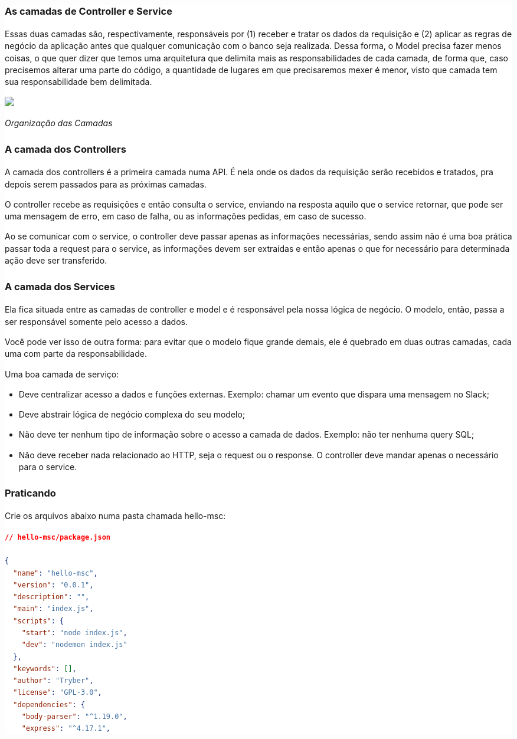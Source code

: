 ### As camadas de Controller e Service

Essas duas camadas são, respectivamente, responsáveis por (1) receber e tratar os dados da requisição e (2) aplicar as regras de negócio da aplicação antes que qualquer comunicação com o banco seja realizada. Dessa forma, o Model precisa fazer menos coisas, o que quer dizer que temos uma arquitetura que delimita mais as responsabilidades de cada camada, de forma que, caso precisemos alterar uma parte do código, a quantidade de lugares em que precisaremos mexer é menor, visto que camada tem sua responsabilidade bem delimitada.

<img src="architecture_layers.png" width="100%"/>

_Organização das Camadas_

### A camada dos Controllers

A camada dos controllers é a primeira camada numa API. É nela onde os dados da requisição serão recebidos e tratados, pra depois serem passados para as próximas camadas.

O controller recebe as requisições e então consulta o service, enviando na resposta aquilo que o service retornar, que pode ser uma mensagem de erro, em caso de falha, ou as informações pedidas, em caso de sucesso.

Ao se comunicar com o service, o controller deve passar apenas as informações necessárias, sendo assim não é uma boa prática passar toda a request para o service, as informações devem ser extraídas e então apenas o que for necessário para determinada ação deve ser transferido.

### A camada dos Services

Ela fica situada entre as camadas de controller e model e é responsável pela nossa lógica de negócio. O modelo, então, passa a ser responsável somente pelo acesso a dados.

Você pode ver isso de outra forma: para evitar que o modelo fique grande demais, ele é quebrado em duas outras camadas, cada uma com parte da responsabilidade.

Uma boa camada de serviço:

* Deve centralizar acesso a dados e funções externas. Exemplo: chamar um evento que dispara uma mensagem no Slack;

* Deve abstrair lógica de negócio complexa do seu modelo;

* Não deve ter nenhum tipo de informação sobre o acesso a camada de dados. Exemplo: não ter nenhuma query SQL;

* Não deve receber nada relacionado ao HTTP, seja o request ou o response. O controller deve mandar apenas o necessário para o service.

### Praticando

Crie os arquivos abaixo numa pasta chamada hello-msc:
```json
// hello-msc/package.json

{
  "name": "hello-msc",
  "version": "0.0.1",
  "description": "",
  "main": "index.js",
  "scripts": {
    "start": "node index.js",
    "dev": "nodemon index.js"
  },
  "keywords": [],
  "author": "Tryber",
  "license": "GPL-3.0",
  "dependencies": {
    "body-parser": "^1.19.0",
    "express": "^4.17.1",
```